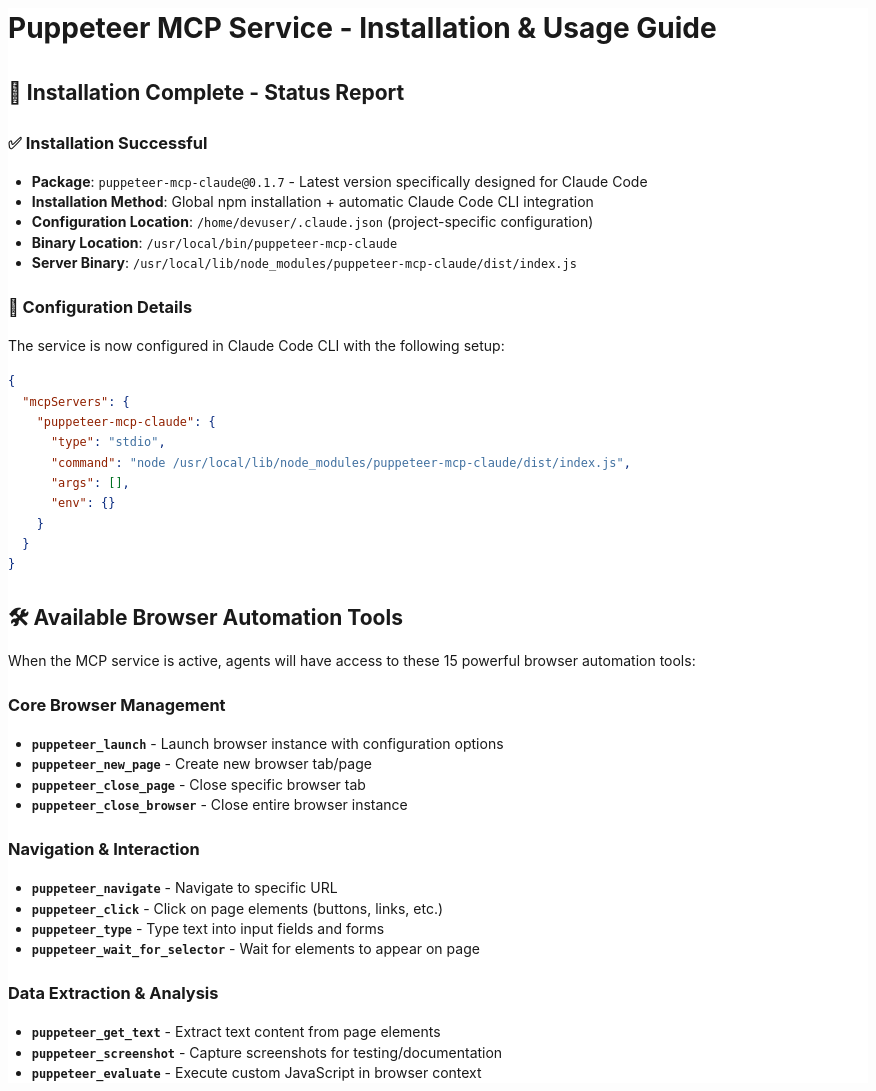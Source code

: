 # Puppeteer MCP Service - Installation & Usage Guide

## 🚀 Installation Complete - Status Report

### ✅ Installation Successful
- **Package**: `puppeteer-mcp-claude@0.1.7` - Latest version specifically designed for Claude Code
- **Installation Method**: Global npm installation + automatic Claude Code CLI integration
- **Configuration Location**: `/home/devuser/.claude.json` (project-specific configuration)
- **Binary Location**: `/usr/local/bin/puppeteer-mcp-claude`
- **Server Binary**: `/usr/local/lib/node_modules/puppeteer-mcp-claude/dist/index.js`

### 🔧 Configuration Details
The service is now configured in Claude Code CLI with the following setup:
```json
{
  "mcpServers": {
    "puppeteer-mcp-claude": {
      "type": "stdio",
      "command": "node /usr/local/lib/node_modules/puppeteer-mcp-claude/dist/index.js",
      "args": [],
      "env": {}
    }
  }
}
```

## 🛠️ Available Browser Automation Tools

When the MCP service is active, agents will have access to these 15 powerful browser automation tools:

### Core Browser Management
- **`puppeteer_launch`** - Launch browser instance with configuration options
- **`puppeteer_new_page`** - Create new browser tab/page
- **`puppeteer_close_page`** - Close specific browser tab
- **`puppeteer_close_browser`** - Close entire browser instance

### Navigation & Interaction
- **`puppeteer_navigate`** - Navigate to specific URL
- **`puppeteer_click`** - Click on page elements (buttons, links, etc.)
- **`puppeteer_type`** - Type text into input fields and forms
- **`puppeteer_wait_for_selector`** - Wait for elements to appear on page

### Data Extraction & Analysis
- **`puppeteer_get_text`** - Extract text content from page elements
- **`puppeteer_screenshot`** - Capture screenshots for testing/documentation
- **`puppeteer_evaluate`** - Execute custom JavaScript in browser context
